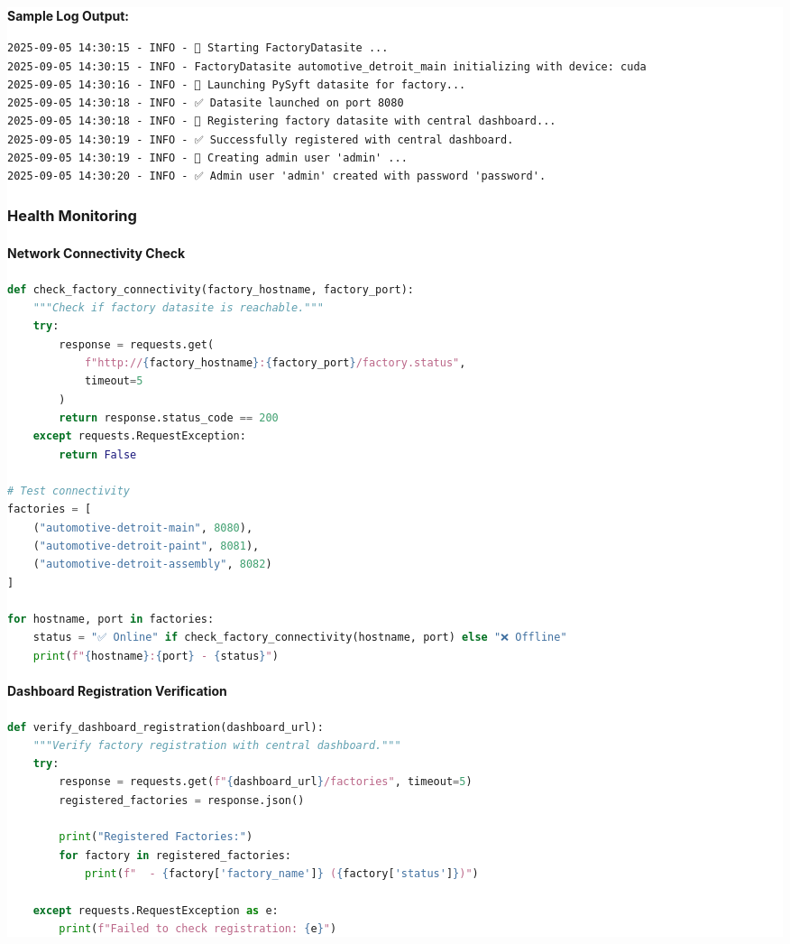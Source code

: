 **Sample Log Output:**
```
2025-09-05 14:30:15 - INFO - 🚦 Starting FactoryDatasite ...
2025-09-05 14:30:15 - INFO - FactoryDatasite automotive_detroit_main initializing with device: cuda
2025-09-05 14:30:16 - INFO - 🚀 Launching PySyft datasite for factory...
2025-09-05 14:30:18 - INFO - ✅ Datasite launched on port 8080
2025-09-05 14:30:18 - INFO - 🔗 Registering factory datasite with central dashboard...
2025-09-05 14:30:19 - INFO - ✅ Successfully registered with central dashboard.
2025-09-05 14:30:19 - INFO - 👤 Creating admin user 'admin' ...
2025-09-05 14:30:20 - INFO - ✅ Admin user 'admin' created with password 'password'.
```

### **Health Monitoring**

#### **Network Connectivity Check**
```python
def check_factory_connectivity(factory_hostname, factory_port):
    """Check if factory datasite is reachable."""
    try:
        response = requests.get(
            f"http://{factory_hostname}:{factory_port}/factory.status",
            timeout=5
        )
        return response.status_code == 200
    except requests.RequestException:
        return False

# Test connectivity
factories = [
    ("automotive-detroit-main", 8080),
    ("automotive-detroit-paint", 8081),
    ("automotive-detroit-assembly", 8082)
]

for hostname, port in factories:
    status = "✅ Online" if check_factory_connectivity(hostname, port) else "❌ Offline"
    print(f"{hostname}:{port} - {status}")
```

#### **Dashboard Registration Verification**
```python
def verify_dashboard_registration(dashboard_url):
    """Verify factory registration with central dashboard."""
    try:
        response = requests.get(f"{dashboard_url}/factories", timeout=5)
        registered_factories = response.json()
        
        print("Registered Factories:")
        for factory in registered_factories:
            print(f"  - {factory['factory_name']} ({factory['status']})")
            
    except requests.RequestException as e:
        print(f"Failed to check registration: {e}")
```

